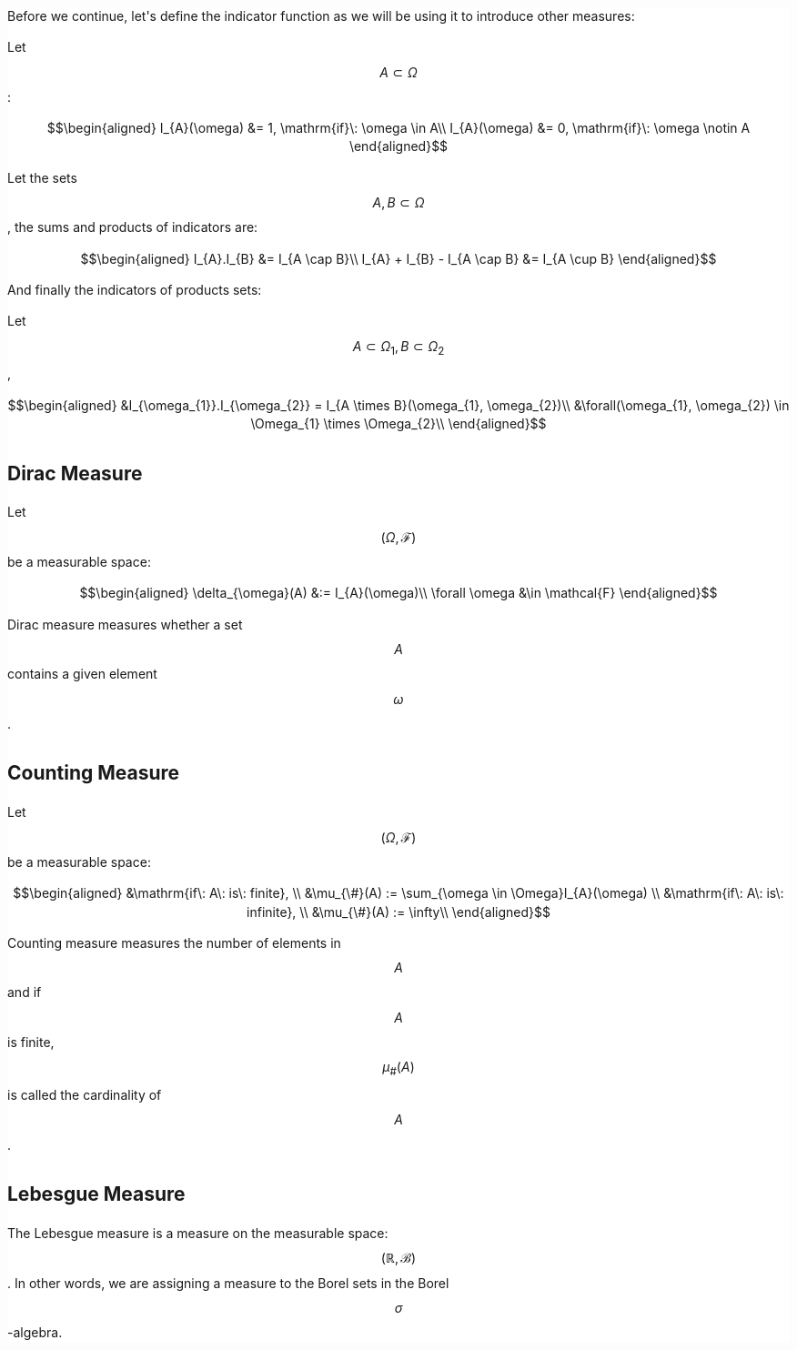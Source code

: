 Before we continue, let's define the indicator function as we will be using it to introduce other measures:

Let $$A \subset \Omega$$:

$$\begin{aligned}
I_{A}(\omega) &= 1, \mathrm{if}\: \omega \in A\\
I_{A}(\omega) &= 0, \mathrm{if}\: \omega \notin A
\end{aligned}$$

Let the sets $$A, B \subset \Omega$$, the sums and products of indicators are:

$$\begin{aligned}
I_{A}.I_{B} &= I_{A \cap B}\\
I_{A} + I_{B} - I_{A \cap B} &= I_{A \cup B}
\end{aligned}$$

And finally the indicators of products sets:

Let $$A \subset \Omega_{1}, B \subset \Omega_{2}$$,

$$\begin{aligned}
&I_{\omega_{1}}.I_{\omega_{2}} = I_{A \times B}(\omega_{1}, \omega_{2})\\
&\forall(\omega_{1}, \omega_{2}) \in \Omega_{1} \times \Omega_{2}\\
\end{aligned}$$

## <a name="dirac"></a>Dirac Measure

Let $$(\Omega, \mathcal{F})$$ be a measurable space:

$$\begin{aligned}
\delta_{\omega}(A) &:= I_{A}(\omega)\\
\forall \omega &\in \mathcal{F}
\end{aligned}$$

Dirac measure measures whether a set $$A$$ contains a given element $$\omega$$.

## <a name="counting"></a>Counting Measure

Let $$(\Omega, \mathcal{F})$$ be a measurable space:

$$\begin{aligned}
&\mathrm{if\: A\: is\: finite}, \\
&\mu_{\#}(A) := \sum_{\omega \in \Omega}I_{A}(\omega) \\
&\mathrm{if\: A\: is\: infinite}, \\
&\mu_{\#}(A) := \infty\\
\end{aligned}$$

Counting measure measures the number of elements in $$A$$ and if $$A$$ is finite, $$\mu_{\#}(A)$$ is called the cardinality of $$A$$.

## <a name="lebesgue"></a>Lebesgue Measure

The Lebesgue measure is a measure on the measurable space: $$(\mathbb{R}, \mathcal{B})$$. In other words, we are assigning a measure to the Borel sets in the Borel $$\sigma$$-algebra.
